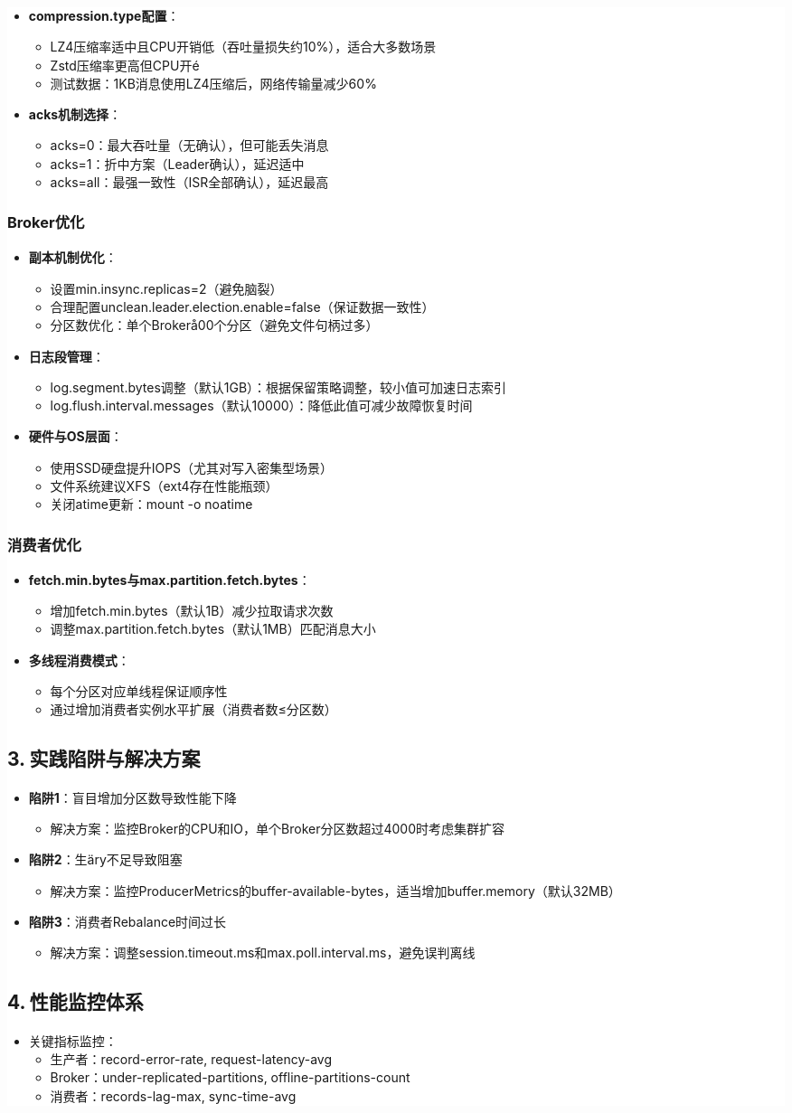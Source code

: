 - **compression.type配置**：
  - LZ4压缩率适中且CPU开销低（吞吐量损失约10%），适合大多数场景
  - Zstd压缩率更高但CPU开é
  - 测试数据：1KB消息使用LZ4压缩后，网络传输量减少60%

- **acks机制选择**：
  - acks=0：最大吞吐量（无确认），但可能丢失消息
  - acks=1：折中方案（Leader确认），延迟适中
  - acks=all：最强一致性（ISR全部确认），延迟最高

### Broker优化

- **副本机制优化**：
  - 设置min.insync.replicas=2（避免脑裂）
  - 合理配置unclean.leader.election.enable=false（保证数据一致性）
  - 分区数优化：单个Brokerå00个分区（避免文件句柄过多）

- **日志段管理**：
  - log.segment.bytes调整（默认1GB）：根据保留策略调整，较小值可加速日志索引
  - log.flush.interval.messages（默认10000）：降低此值可减少故障恢复时间

- **硬件与OS层面**：
  - 使用SSD硬盘提升IOPS（尤其对写入密集型场景）
  - 文件系统建议XFS（ext4存在性能瓶颈）
  - 关闭atime更新：mount -o noatime

### 消费者优化

- **fetch.min.bytes与max.partition.fetch.bytes**：
  - 增加fetch.min.bytes（默认1B）减少拉取请求次数
  - 调整max.partition.fetch.bytes（默认1MB）匹配消息大小

- **多线程消费模式**：
  - 每个分区对应单线程保证顺序性
  - 通过增加消费者实例水平扩展（消费者数≤分区数）

## 3. 实践陷阱与解决方案

- **陷阱1**：盲目增加分区数导致性能下降
  - 解决方案：监控Broker的CPU和IO，单个Broker分区数超过4000时考虑集群扩容

- **陷阱2**：生äry不足导致阻塞
  - 解决方案：监控ProducerMetrics的buffer-available-bytes，适当增加buffer.memory（默认32MB）

- **陷阱3**：消费者Rebalance时间过长
  - 解决方案：调整session.timeout.ms和max.poll.interval.ms，避免误判离线

## 4. 性能监控体系

- 关键指标监控：
  - 生产者：record-error-rate, request-latency-avg
  - Broker：under-replicated-partitions, offline-partitions-count
  - 消费者：records-lag-max, sync-time-avg
